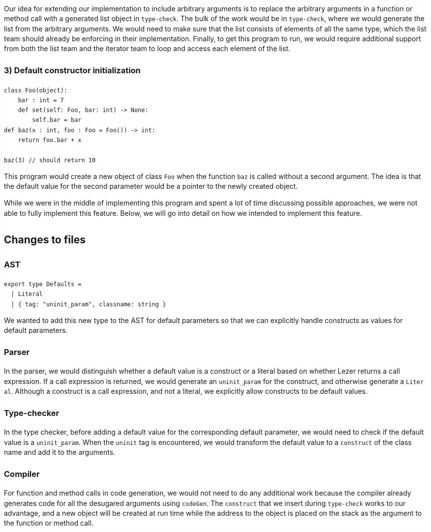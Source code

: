 Our idea for extending our implementation to include arbitrary arguments is to replace the arbitrary arguments in a function or method call with a generated list object in `type-check`. The bulk of the work would be in `type-check`, where we would generate the list from the arbitrary arguments.
We would need to make sure that the list consists of elements of all the same type, which the list team should already be enforcing in their implementation. Finally, to get this program to run, we would require additional support from both the list team and the iterator team to loop and access each element of the list.

### 3) Default constructor initialization
```
class Foo(object):
	bar : int = 7
	def set(self: Foo, bar: int) -> None:
		self.bar = bar
def baz(x : int, foo : Foo = Foo()) -> int:
	return foo.bar + x

baz(3) // should return 10
```

This program would create a new object of class `Foo` when the function `baz` is called without a second argument. The idea is that the default value for the second parameter would be a pointer to the newly created object.

While we were in the middle of implementing this program and spent a lot of time discussing possible approaches, we were not able to fully implement this feature. Below, we will go into detail on how we intended to implement this feature.

## Changes to files

### AST
```
export type Defaults =
  | Literal
  | { tag: "uninit_param", classname: string }
```
We wanted to add this new type to the AST for default parameters so that we can explicitly handle constructs as values for default parameters.

### Parser
In the parser, we would distinguish whether a default value is a construct or a literal based on whether Lezer returns a call expression. If a call expression is returned, we would generate an `uninit_param` for the construct, and otherwise generate a `Literal`. Although a construct is a call expression, and not a literal, we explicitly allow constructs to be default values.

### Type-checker
In the type checker, before adding a default value for the corresponding default parameter, we would need to check if the default value is a `uninit_param`. When the `uninit` tag is encountered, we would transform the default value to a `construct` of the class name and add it to the arguments.

### Compiler
For function and method calls in code generation, we would not need to do any additional work because the compiler already generates code for all the desugared arguments using `codeGen`. The `construct` that we insert during `type-check` works to our advantage, and a new object will be created at run time while the address to the object is placed on the stack as the argument to the function or method call.
